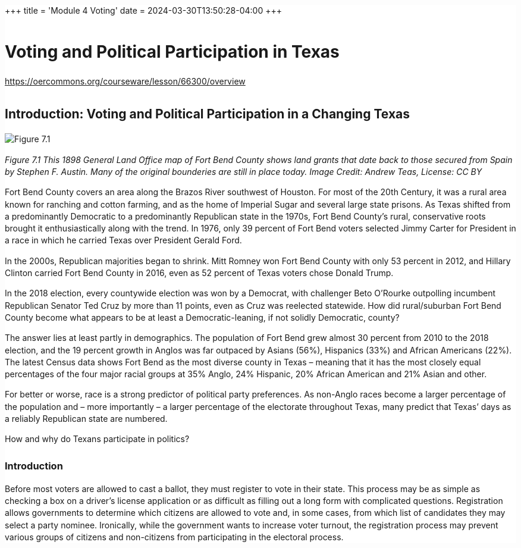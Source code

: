 +++
title = 'Module 4 Voting'
date = 2024-03-30T13:50:28-04:00
+++

# Voting and Political Participation in Texas

https://oercommons.org/courseware/lesson/66300/overview

## Introduction: Voting and Political Participation in a Changing Texas 

![Figure 7.1](/7.1.png)

*Figure 7.1 This 1898 General Land Office map of Fort Bend County shows land grants that date back to those secured from Spain by Stephen F. Austin. Many of the original bounderies are still in place today. Image Credit: Andrew Teas, License: CC BY*

Fort Bend County covers an area along the Brazos River southwest of Houston. For most of the 20th Century, it was a rural area known for ranching and cotton farming, and as the home of Imperial Sugar and several large state prisons. As Texas shifted from a predominantly Democratic to a predominantly Republican state in the 1970s, Fort Bend County’s rural, conservative roots brought it enthusiastically along with the trend. In 1976, only 39 percent of Fort Bend voters selected Jimmy Carter for President in a race in which he carried Texas over President Gerald Ford.

In the 2000s, Republican majorities began to shrink. Mitt Romney won Fort Bend County with only 53 percent in 2012, and Hillary Clinton carried Fort Bend County in 2016, even as 52 percent of Texas voters chose Donald Trump. 

In the 2018 election, every countywide election was won by a Democrat, with challenger Beto O’Rourke outpolling incumbent Republican Senator Ted Cruz by more than 11 points, even as Cruz was reelected statewide. How did rural/suburban Fort Bend County become what appears to be at least a Democratic-leaning, if not solidly Democratic, county?

The answer lies at least partly in demographics. The population of Fort Bend grew almost 30 percent from 2010 to the 2018 election, and the 19 percent growth in Anglos was far outpaced by Asians (56%), Hispanics (33%) and African Americans (22%). The latest Census data shows Fort Bend as the most diverse county in Texas – meaning that it has the most closely equal percentages of the four major racial groups at 35% Anglo, 24% Hispanic, 20% African American and 21% Asian and other.

For better or worse, race is a strong predictor of political party preferences. As non-Anglo races become a larger percentage of the population and – more importantly – a larger percentage of the electorate throughout Texas, many predict that Texas’ days as a reliably Republican state are numbered.

How and why do Texans participate in politics?

### Introduction

Before most voters are allowed to cast a ballot, they must register to vote in their state. This process may be as simple as checking a box on a driver’s license application or as difficult as filling out a long form with complicated questions. Registration allows governments to determine which citizens are allowed to vote and, in some cases, from which list of candidates they may select a party nominee. Ironically, while the government wants to increase voter turnout, the registration process may prevent various groups of citizens and non-citizens from participating in the electoral process.
